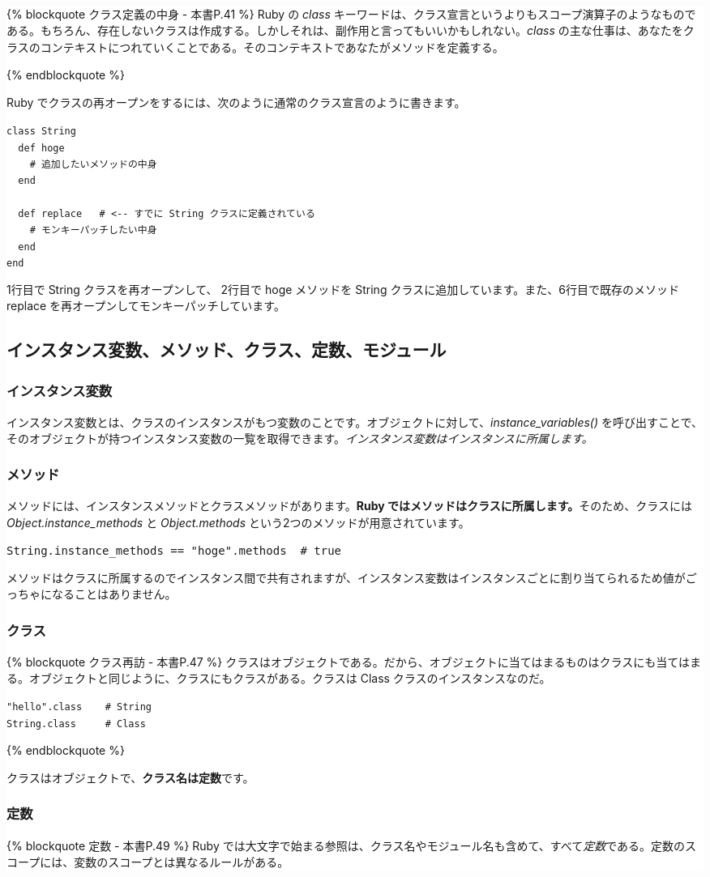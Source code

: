 {% blockquote クラス定義の中身 - 本書P.41 %}
Ruby の <em>class</em> キーワードは、クラス宣言というよりもスコープ演算子のようなものである。もちろん、存在しないクラスは作成する。しかしそれは、副作用と言ってもいいかもしれない。<em>class</em> の主な仕事は、あなたをクラスのコンテキストにつれていくことである。そのコンテキストであなたがメソッドを定義する。


{% endblockquote %}

Ruby でクラスの再オープンをするには、次のように通常のクラス宣言のように書きます。

<pre class="code"><code><span class="keyword">class</span> String
  <span class="keyword">def</span> hoge
    <span class="comment"># 追加したいメソッドの中身</span>
  <span class="keyword">end</span>
  
  <span class="keyword">def</span> replace   <span class="comment"># &lt;-- すでに String クラスに定義されている</span>
    <span class="comment"># モンキーパッチしたい中身</span>
  <span class="keyword">end</span>
<span class="keyword">end</span></code></pre>
<div class="clear"></div>

1行目で String クラスを再オープンして、 2行目で hoge メソッドを String クラスに追加しています。また、6行目で既存のメソッド replace を再オープンしてモンキーパッチしています。

<h2>インスタンス変数、メソッド、クラス、定数、モジュール</h2>

<h3>インスタンス変数</h3>

インスタンス変数とは、クラスのインスタンスがもつ変数のことです。オブジェクトに対して、<em>instance_variables()</em> を呼び出すことで、そのオブジェクトが持つインスタンス変数の一覧を取得できます。<em>インスタンス変数はインスタンスに所属します。</em>

<h3>メソッド</h3>

メソッドには、インスタンスメソッドとクラスメソッドがあります。<strong>Ruby ではメソッドはクラスに所属します。</strong>そのため、クラスには <em>Object.instance_methods</em> と <em>Object.methods</em> という2つのメソッドが用意されています。

<pre class="code">String.instance_methods == <span class="str">&quot;hoge&quot;</span>.methods  <span class="rem"># true</span></pre>

メソッドはクラスに所属するのでインスタンス間で共有されますが、インスタンス変数はインスタンスごとに割り当てられるため値がごっちゃになることはありません。

<h3>クラス</h3>

{% blockquote クラス再訪 - 本書P.47 %}
クラスはオブジェクトである。だから、オブジェクトに当てはまるものはクラスにも当てはまる。オブジェクトと同じように、クラスにもクラスがある。クラスは Class クラスのインスタンスなのだ。

<pre class="code"><code><span class="str">&quot;hello&quot;</span>.<span class="keyword">class</span>    <span class="rem"># String</span>
String.<span class="keyword">class</span>     <span class="rem"># Class</span></code></pre>


{% endblockquote %}

クラスはオブジェクトで、<strong>クラス名は定数</strong>です。

<h3>定数</h3>

{% blockquote 定数 - 本書P.49 %}
Ruby では大文字で始まる参照は、クラス名やモジュール名も含めて、すべて<em>定数</em>である。定数のスコープには、変数のスコープとは異なるルールがある。

